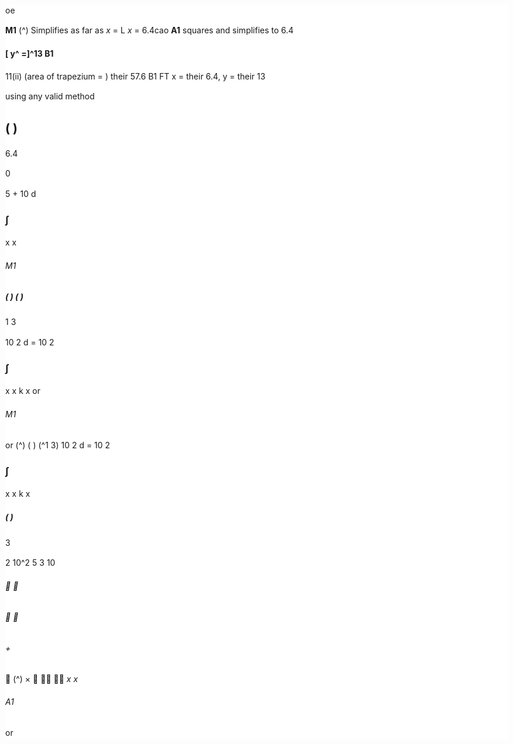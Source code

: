  oe 

**M1** (^) Simplifies as far as _x_ = L _x_ = 6.4cao **A1** squares and simplifies to 6.4 

#### [ y^ =]^13 B1 

 11(ii) (area of trapezium = ) their 57.6 B1 FT x = their 6.4, y = their 13 

 using any valid method 

## ( ) 

 6.4 

 0 

 5 + 10 d 

### ∫ 

 x x 

###### M1 

##### ( ) ( ) 

 1 3 

 10 2 d = 10 2 

### ∫ 

 x x k x or 

###### M1 

or (^) ( ) (^1 3) 10 2 d = 10 2 

### ∫ 

 x x k x 

##### ( ) 

 3 

 2 10^2 5 3 10 

######   

######   

###### + 

 (^) ×    _x x_ 

###### A1 

 or 

